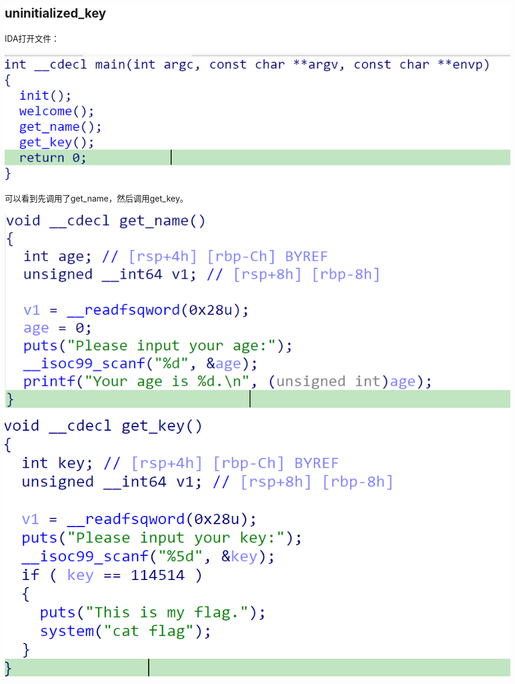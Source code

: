 

## uninitialized_key

IDA打开文件：

![image-20230822150012835](./moectf2023-pwn-wp.assets/image-20230822150012835.png)

可以看到先调用了get_name，然后调用get_key。

![image-20230822150123107](./moectf2023-pwn-wp.assets/image-20230822150123107.png)

![image-20230822150140014](./moectf2023-pwn-wp.assets/image-20230822150140014.png)
